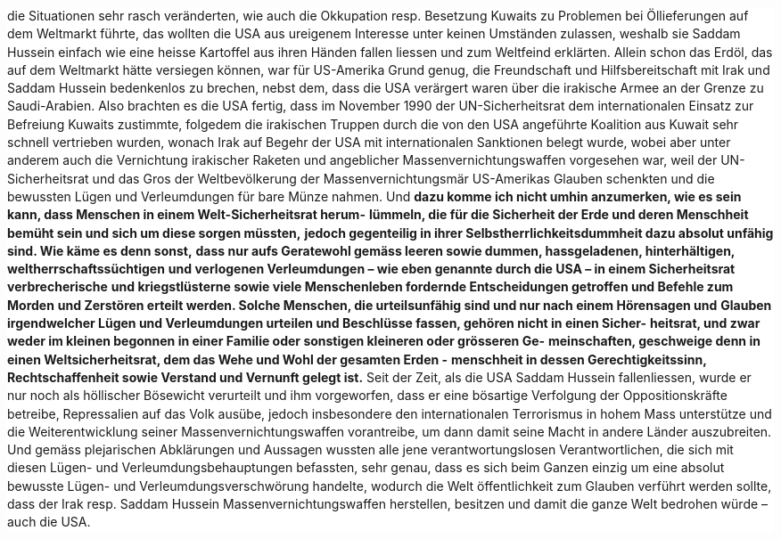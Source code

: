 die Situationen sehr rasch veränderten, wie auch die Okkupation resp. Besetzung Kuwaits zu Problemen bei Öllieferungen auf dem Weltmarkt führte, das wollten die USA aus ureigenem Interesse unter keinen Umständen
zulassen, weshalb sie Saddam Hussein einfach wie eine heisse Kartoffel aus ihren Händen fallen liessen und zum
Weltfeind erklärten. Allein schon das Erdöl, das auf dem Weltmarkt hätte versiegen können, war für US-Amerika
Grund genug, die Freundschaft und Hilfsbereitschaft mit Irak und Saddam Hussein bedenkenlos zu brechen,
nebst dem, dass die USA verärgert waren über die irakische Armee an der Grenze zu Saudi-Arabien. Also brachten
es die USA fertig, dass im November 1990 der UN-Sicherheitsrat dem internationalen Einsatz zur Befreiung
Kuwaits zustimmte, folgedem die irakischen Truppen durch die von den USA angeführte Koalition aus Kuwait
sehr schnell vertrieben wurden, wonach Irak auf Begehr der USA mit internationalen Sanktionen belegt wurde,
wobei aber unter anderem auch die Vernichtung irakischer Raketen und angeblicher Massenvernichtungswaffen
vorgesehen war, weil der UN-Sicherheitsrat und das Gros der Weltbevölkerung der Massenvernichtungsmär
US-Amerikas Glauben schenkten und die bewussten Lügen und Verleumdungen für bare Münze nahmen. Und
**dazu komme ich nicht umhin anzumerken, wie es sein kann, dass Menschen in einem Welt-Sicherheitsrat herum-**
**lümmeln, die für die Sicherheit der Erde und deren Menschheit bemüht sein und sich um diese sorgen müssten,**
**jedoch gegenteilig in ihrer Selbstherrlichkeitsdummheit dazu absolut unfähig sind. Wie käme es denn sonst,**
**dass nur aufs Geratewohl gemäss leeren sowie dummen, hassgeladenen, hinterhältigen, weltherrschaftssüchtigen**
**und verlogenen Verleumdungen – wie eben genannte durch die USA – in einem Sicherheitsrat verbrecherische**
**und kriegstlüsterne sowie viele Menschenleben fordernde Entscheidungen getroffen und Befehle zum Morden**
**und Zerstören erteilt werden. Solche Menschen, die urteilsunfähig sind und nur nach einem Hörensagen und**
**Glauben irgendwelcher Lügen und Verleumdungen urteilen und Beschlüsse fassen, gehören nicht in einen Sicher-**
**heitsrat, und zwar weder im kleinen begonnen in einer Familie oder sonstigen kleineren oder grösseren Ge-**
**meinschaften, geschweige denn in einen Weltsicherheitsrat, dem das Wehe und Wohl der gesamten Erden -**
**menschheit in dessen Gerechtigkeitssinn, Rechtschaffenheit sowie Verstand und Vernunft gelegt ist.**
Seit der Zeit, als die USA Saddam Hussein fallenliessen, wurde er nur noch als höllischer Bösewicht verurteilt
und ihm vorgeworfen, dass er eine bösartige Verfolgung der Oppositionskräfte betreibe, Repressalien auf das
Volk ausübe, jedoch insbesondere den internationalen Terrorismus in hohem Mass unterstütze und die Weiterentwicklung seiner Massenvernichtungswaffen vorantreibe, um dann damit seine Macht in andere Länder auszubreiten. Und gemäss plejarischen Abklärungen und Aussagen wussten alle jene verantwortungslosen Verantwortlichen, die sich mit diesen Lügen- und Verleumdungsbehauptungen befassten, sehr genau, dass es sich beim
Ganzen einzig um eine absolut bewusste Lügen- und Verleumdungsverschwörung handelte, wodurch die Welt öffentlichkeit zum Glauben verführt werden sollte, dass der Irak resp. Saddam Hussein Massenvernichtungswaffen herstellen, besitzen und damit die ganze Welt bedrohen würde – auch die USA.
